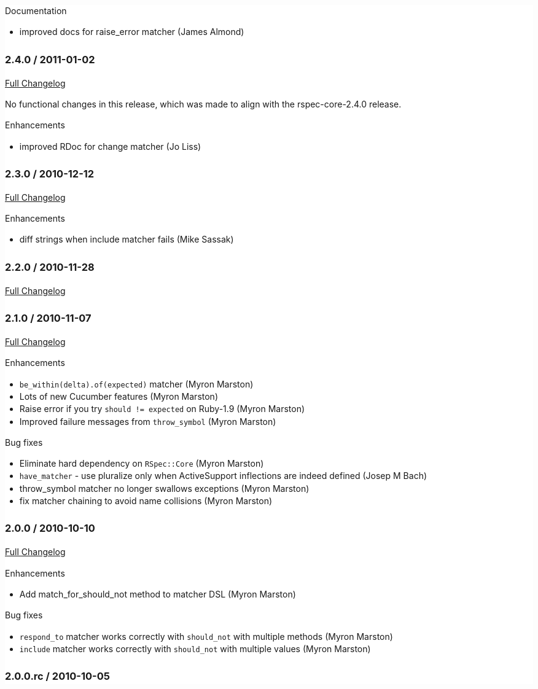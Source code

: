 Documentation

- improved docs for raise_error matcher (James Almond)

### 2.4.0 / 2011-01-02

[Full Changelog](http://github.com/rspec/rspec-expectations/compare/v2.3.0...v2.4.0)

No functional changes in this release, which was made to align with the rspec-core-2.4.0 release.

Enhancements

- improved RDoc for change matcher (Jo Liss)

### 2.3.0 / 2010-12-12

[Full Changelog](http://github.com/rspec/rspec-expectations/compare/v2.2.1...v2.3.0)

Enhancements

- diff strings when include matcher fails (Mike Sassak)

### 2.2.0 / 2010-11-28

[Full Changelog](http://github.com/rspec/rspec-expectations/compare/v2.1.0...v2.2.0)

### 2.1.0 / 2010-11-07

[Full Changelog](http://github.com/rspec/rspec-expectations/compare/v2.0.1...v2.1.0)

Enhancements

- `be_within(delta).of(expected)` matcher (Myron Marston)
- Lots of new Cucumber features (Myron Marston)
- Raise error if you try `should != expected` on Ruby-1.9 (Myron Marston)
- Improved failure messages from `throw_symbol` (Myron Marston)

Bug fixes

- Eliminate hard dependency on `RSpec::Core` (Myron Marston)
- `have_matcher` - use pluralize only when ActiveSupport inflections are indeed defined (Josep M
  Bach)
- throw_symbol matcher no longer swallows exceptions (Myron Marston)
- fix matcher chaining to avoid name collisions (Myron Marston)

### 2.0.0 / 2010-10-10

[Full Changelog](http://github.com/rspec/rspec-expectations/compare/v2.0.0.rc...v2.0.0)

Enhancements

- Add match_for_should_not method to matcher DSL (Myron Marston)

Bug fixes

- `respond_to` matcher works correctly with `should_not` with multiple methods (Myron Marston)
- `include` matcher works correctly with `should_not` with multiple values (Myron Marston)

### 2.0.0.rc / 2010-10-05
